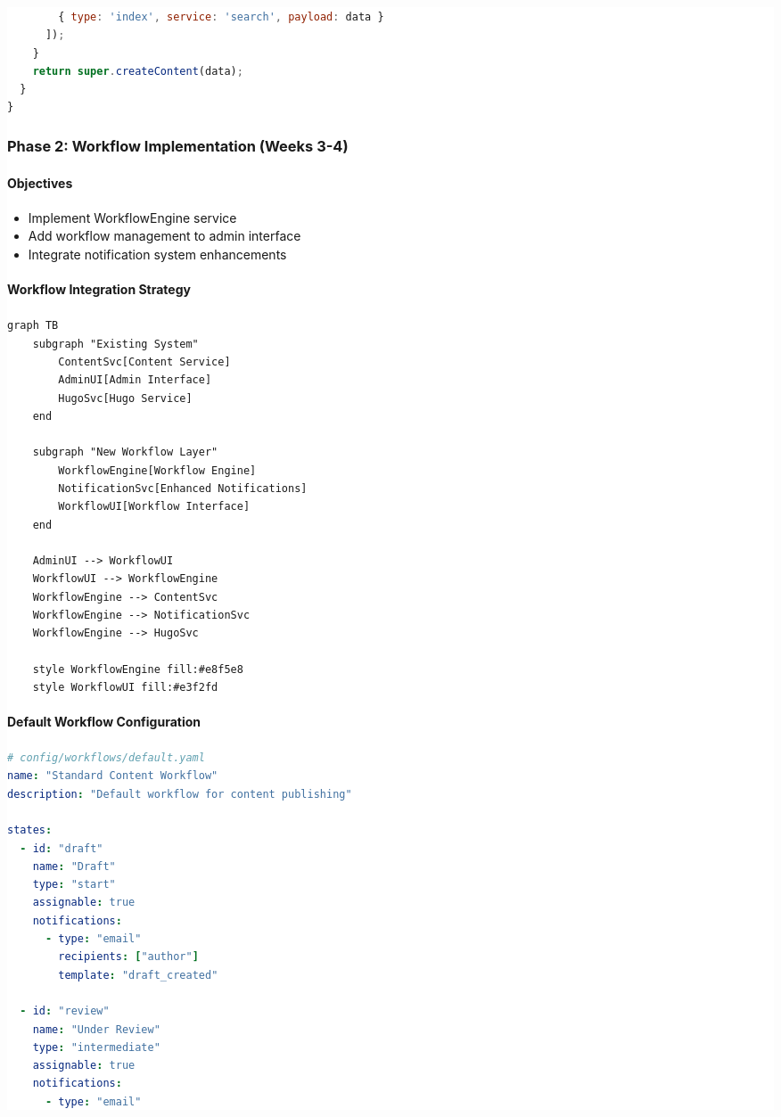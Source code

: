 ```javascript
        { type: 'index', service: 'search', payload: data }
      ]);
    }
    return super.createContent(data);
  }
}
```

### Phase 2: Workflow Implementation (Weeks 3-4)

#### Objectives
- Implement WorkflowEngine service
- Add workflow management to admin interface
- Integrate notification system enhancements

#### Workflow Integration Strategy

```mermaid
graph TB
    subgraph "Existing System"
        ContentSvc[Content Service]
        AdminUI[Admin Interface]
        HugoSvc[Hugo Service]
    end
    
    subgraph "New Workflow Layer"
        WorkflowEngine[Workflow Engine]
        NotificationSvc[Enhanced Notifications]
        WorkflowUI[Workflow Interface]
    end
    
    AdminUI --> WorkflowUI
    WorkflowUI --> WorkflowEngine
    WorkflowEngine --> ContentSvc
    WorkflowEngine --> NotificationSvc
    WorkflowEngine --> HugoSvc
    
    style WorkflowEngine fill:#e8f5e8
    style WorkflowUI fill:#e3f2fd
```

#### Default Workflow Configuration

```yaml
# config/workflows/default.yaml
name: "Standard Content Workflow"
description: "Default workflow for content publishing"

states:
  - id: "draft"
    name: "Draft"
    type: "start"
    assignable: true
    notifications:
      - type: "email"
        recipients: ["author"]
        template: "draft_created"

  - id: "review"
    name: "Under Review"
    type: "intermediate"
    assignable: true
    notifications:
      - type: "email"
```